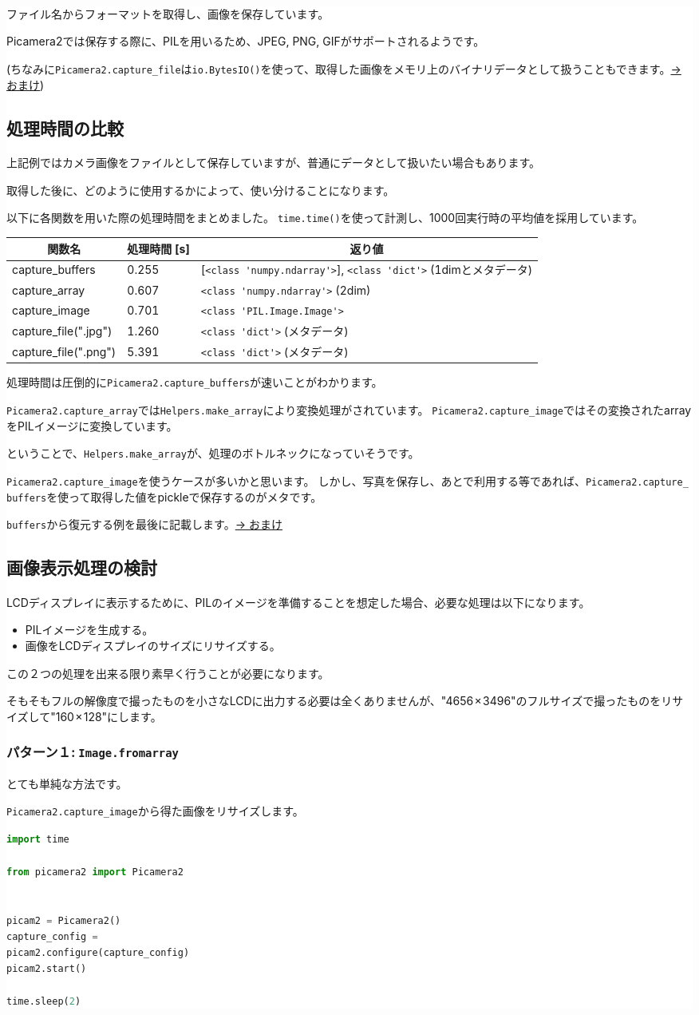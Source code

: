 ファイル名からフォーマットを取得し、画像を保存しています。

Picamera2では保存する際に、PILを用いるため、JPEG, PNG, GIFがサポートされるようです。

(ちなみに`Picamera2.capture_file`は`io.BytesIO()`を使って、取得した画像をメモリ上のバイナリデータとして扱うこともできます。[→ おまけ](#io-bytesio))

## 処理時間の比較

上記例ではカメラ画像をファイルとして保存していますが、普通にデータとして扱いたい場合もあります。

取得した後に、どのように使用するかによって、使い分けることになります。

以下に各関数を用いた際の処理時間をまとめました。
`time.time()`を使って計測し、1000回実行時の平均値を採用しています。

| 関数名 | 処理時間 [s] |返り値|
| --- | --- | --- |
| capture_buffers | 0.255 |[`<class 'numpy.ndarray'>`], `<class 'dict'>` (1dimとメタデータ)|
| capture_array | 0.607 |`<class 'numpy.ndarray'>` (2dim)|
| capture_image | 0.701 |`<class 'PIL.Image.Image'>`|
| capture_file(".jpg") | 1.260 |`<class 'dict'>` (メタデータ)|
| capture_file(".png") | 5.391 |`<class 'dict'>` (メタデータ)|

処理時間は圧倒的に`Picamera2.capture_buffers`が速いことがわかります。

`Picamera2.capture_array`では`Helpers.make_array`により変換処理がされています。
`Picamera2.capture_image`ではその変換されたarrayをPILイメージに変換しています。

ということで、`Helpers.make_array`が、処理のボトルネックになっていそうです。

`Picamera2.capture_image`を使うケースが多いかと思います。
しかし、写真を保存し、あとで利用する等であれば、`Picamera2.capture_buffers`を使って取得した値をpickleで保存するのがメタです。

`buffers`から復元する例を最後に記載します。[→ おまけ](#picamera2-capture-buffers)

## 画像表示処理の検討

LCDディスプレイに表示するために、PILのイメージを準備することを想定した場合、必要な処理は以下になります。

* PILイメージを生成する。
* 画像をLCDディスプレイのサイズにリサイズする。

この２つの処理を出来る限り素早く行うことが必要になります。

そもそもフルの解像度で撮ったものを小さなLCDに出力する必要は全くありませんが、"4656 × 3496"のフルサイズで撮ったものをリサイズして"160 × 128"にします。


### パターン１: `Image.fromarray`

とても単純な方法です。

`Picamera2.capture_image`から得た画像をリサイズします。

```python
import time

from picamera2 import Picamera2


picam2 = Picamera2()
capture_config = 
picam2.configure(capture_config)
picam2.start()

time.sleep(2)

```

[^1]: picamera2は、Pythonのライブラリで、Raspberry Pi上でカメラシステムを使用する際に利用されます。基本的にはリボンケーブルで接続されるカメラを想定しているようです。Picamera2はドキュメントがPDFにより提供されています。 [raspberrypi/picamera2 - GitHub](https://github.com/raspberrypi/picamera2) [PDF: The Picamera2 Library](https://datasheets.raspberrypi.com/camera/picamera2-manual.pdf)
[^2]: [High Resolution Autofocus Camera Module for Raspberry Pi by Arducam &mdash; Kickstarter](https://www.kickstarter.com/projects/arducam/high-resolution-autofocus-camera-module-for-raspberry-pi)